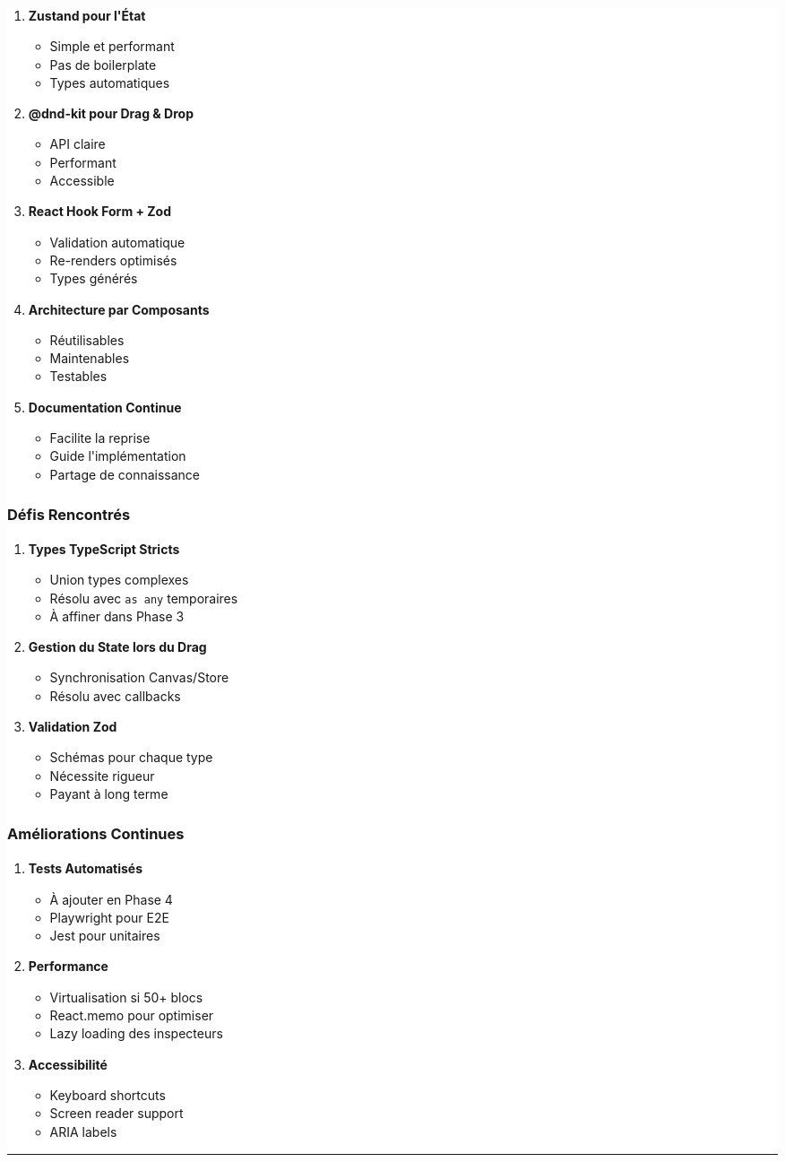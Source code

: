 1. **Zustand pour l'État**
   - Simple et performant
   - Pas de boilerplate
   - Types automatiques

2. **@dnd-kit pour Drag & Drop**
   - API claire
   - Performant
   - Accessible

3. **React Hook Form + Zod**
   - Validation automatique
   - Re-renders optimisés
   - Types générés

4. **Architecture par Composants**
   - Réutilisables
   - Maintenables
   - Testables

5. **Documentation Continue**
   - Facilite la reprise
   - Guide l'implémentation
   - Partage de connaissance

### Défis Rencontrés

1. **Types TypeScript Stricts**
   - Union types complexes
   - Résolu avec `as any` temporaires
   - À affiner dans Phase 3

2. **Gestion du State lors du Drag**
   - Synchronisation Canvas/Store
   - Résolu avec callbacks

3. **Validation Zod**
   - Schémas pour chaque type
   - Nécessite rigueur
   - Payant à long terme

### Améliorations Continues

1. **Tests Automatisés**
   - À ajouter en Phase 4
   - Playwright pour E2E
   - Jest pour unitaires

2. **Performance**
   - Virtualisation si 50+ blocs
   - React.memo pour optimiser
   - Lazy loading des inspecteurs

3. **Accessibilité**
   - Keyboard shortcuts
   - Screen reader support
   - ARIA labels

---